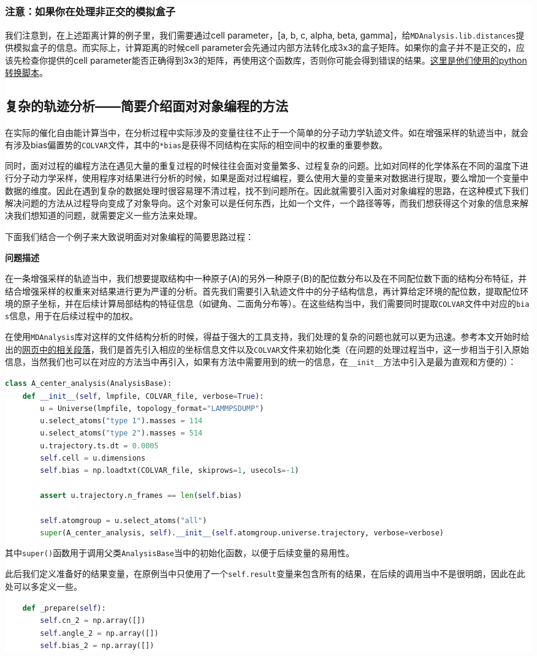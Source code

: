 ### 注意：如果你在处理非正交的模拟盒子

我们注意到，在上述距离计算的例子里，我们需要通过cell parameter，[a, b, c, alpha, beta, gamma]，给`MDAnalysis.lib.distances`提供模拟盒子的信息。而实际上，计算距离的时候cell parameter会先通过内部方法转化成3x3的盒子矩阵。如果你的盒子并不是正交的，应该先检查你提供的cell parameter能否正确得到3x3的矩阵，再使用这个函数库，否则你可能会得到错误的结果。[这里是他们使用的python转换脚本](http://www.mail-archive.com/gmx-users@gromacs.org/msg28032.html)。


## 复杂的轨迹分析——简要介绍面对对象编程的方法
在实际的催化自由能计算当中，在分析过程中实际涉及的变量往往不止于一个简单的分子动力学轨迹文件。如在增强采样的轨迹当中，就会有涉及bias偏置势的`COLVAR`文件，其中的`*bias`是获得不同结构在实际的相空间中的权重的重要参数。

同时，面对过程的编程方法在遇见大量的重复过程的时候往往会面对变量繁多、过程复杂的问题。比如对同样的化学体系在不同的温度下进行分子动力学采样，使用程序对结果进行分析的时候，如果是面对过程编程，要么使用大量的变量来对数据进行提取，要么增加一个变量中数据的维度。因此在遇到复杂的数据处理时很容易理不清过程，找不到问题所在。因此就需要引入面对对象编程的思路，在这种模式下我们解决问题的方法从过程导向变成了对象导向。这个对象可以是任何东西，比如一个文件，一个路径等等，而我们想获得这个对象的信息来解决我们想知道的问题，就需要定义一些方法来处理。

下面我们结合一个例子来大致说明面对对象编程的简要思路过程：

**问题描述**

在一条增强采样的轨迹当中，我们想要提取结构中一种原子(A)的另外一种原子(B)的配位数分布以及在不同配位数下面的结构分布特征，并结合增强采样的权重来对结果进行更为严谨的分析。首先我们需要引入轨迹文件中的分子结构信息，再计算给定环境的配位数，提取配位环境的原子坐标，并在后续计算局部结构的特征信息（如键角、二面角分布等）。在这些结构当中，我们需要同时提取`COLVAR`文件中对应的`bias`信息，用于在后续过程中的加权。

在使用`MDAnalysis`库对这样的文件结构分析的时候，得益于强大的工具支持，我们处理的复杂的问题也就可以更为迅速。参考本文开始时给出的[网页中的相关段落](https://userguide.mdanalysis.org/stable/examples/analysis/custom_trajectory_analysis.html#Creating-your-own-class)，我们是首先引入相应的坐标信息文件以及`COLVAR`文件来初始化类（在问题的处理过程当中，这一步相当于引入原始信息，当然我们也可以在对应的方法当中再引入，如果有方法中需要用到的统一的信息，在`__init__`方法中引入是最为直观和方便的）：
```python
class A_center_analysis(AnalysisBase):
    def __init__(self, lmpfile, COLVAR_file, verbose=True):
        u = Universe(lmpfile, topology_format="LAMMPSDUMP")
        u.select_atoms("type 1").masses = 114
        u.select_atoms("type 2").masses = 514
        u.trajectory.ts.dt = 0.0005
        self.cell = u.dimensions
        self.bias = np.loadtxt(COLVAR_file, skiprows=1, usecols=-1)

        assert u.trajectory.n_frames == len(self.bias) 
        
        self.atomgroup = u.select_atoms("all")
        super(A_center_analysis, self).__init__(self.atomgroup.universe.trajectory, verbose=verbose)

```
其中```super()```函数用于调用父类`AnalysisBase`当中的初始化函数，以便于后续变量的易用性。

此后我们定义准备好的结果变量，在原例当中只使用了一个`self.result`变量来包含所有的结果，在后续的调用当中不是很明朗，因此在此处可以多定义一些。
```python
    def _prepare(self):
        self.cn_2 = np.array([])        
        self.angle_2 = np.array([])
        self.bias_2 = np.array([])
```
